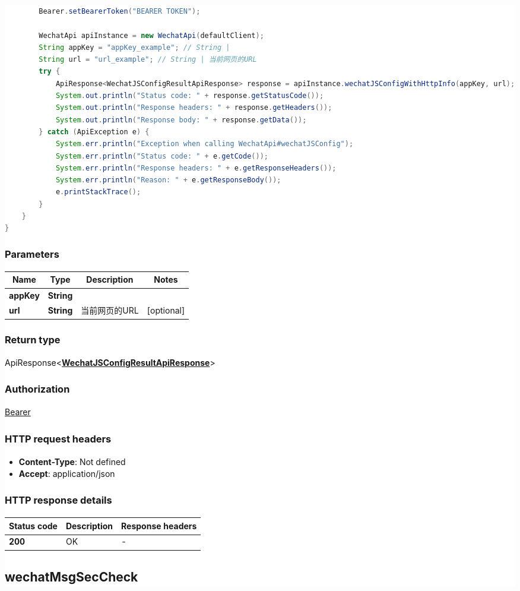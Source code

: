 ```java
        Bearer.setBearerToken("BEARER TOKEN");

        WechatApi apiInstance = new WechatApi(defaultClient);
        String appKey = "appKey_example"; // String | 
        String url = "url_example"; // String | 当前网页的URL
        try {
            ApiResponse<WechatJSConfigResultApiResponse> response = apiInstance.wechatJSConfigWithHttpInfo(appKey, url);
            System.out.println("Status code: " + response.getStatusCode());
            System.out.println("Response headers: " + response.getHeaders());
            System.out.println("Response body: " + response.getData());
        } catch (ApiException e) {
            System.err.println("Exception when calling WechatApi#wechatJSConfig");
            System.err.println("Status code: " + e.getCode());
            System.err.println("Response headers: " + e.getResponseHeaders());
            System.err.println("Reason: " + e.getResponseBody());
            e.printStackTrace();
        }
    }
}
```

### Parameters


| Name | Type | Description  | Notes |
|------------- | ------------- | ------------- | -------------|
| **appKey** | **String**|  | |
| **url** | **String**| 当前网页的URL | [optional] |

### Return type

ApiResponse<[**WechatJSConfigResultApiResponse**](WechatJSConfigResultApiResponse.md)>


### Authorization

[Bearer](../README.md#Bearer)

### HTTP request headers

- **Content-Type**: Not defined
- **Accept**: application/json

### HTTP response details
| Status code | Description | Response headers |
|-------------|-------------|------------------|
| **200** | OK |  -  |


## wechatMsgSecCheck
